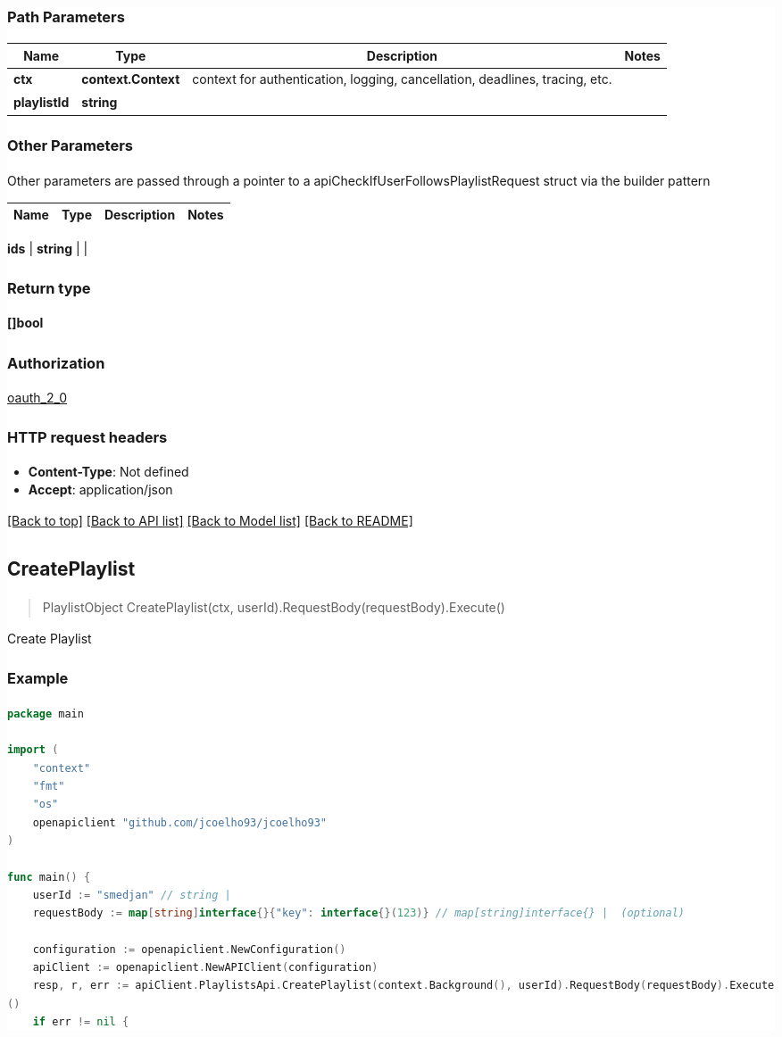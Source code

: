 ### Path Parameters


Name | Type | Description  | Notes
------------- | ------------- | ------------- | -------------
**ctx** | **context.Context** | context for authentication, logging, cancellation, deadlines, tracing, etc.
**playlistId** | **string** |  |

### Other Parameters

Other parameters are passed through a pointer to a apiCheckIfUserFollowsPlaylistRequest struct via the builder pattern


Name | Type | Description  | Notes
------------- | ------------- | ------------- | -------------

 **ids** | **string** |  |

### Return type

**[]bool**

### Authorization

[oauth_2_0](../README.md#oauth_2_0)

### HTTP request headers

- **Content-Type**: Not defined
- **Accept**: application/json

[[Back to top]](#) [[Back to API list]](../README.md#documentation-for-api-endpoints)
[[Back to Model list]](../README.md#documentation-for-models)
[[Back to README]](../README.md)


## CreatePlaylist

> PlaylistObject CreatePlaylist(ctx, userId).RequestBody(requestBody).Execute()

Create Playlist



### Example

```go
package main

import (
    "context"
    "fmt"
    "os"
    openapiclient "github.com/jcoelho93/jcoelho93"
)

func main() {
    userId := "smedjan" // string |
    requestBody := map[string]interface{}{"key": interface{}(123)} // map[string]interface{} |  (optional)

    configuration := openapiclient.NewConfiguration()
    apiClient := openapiclient.NewAPIClient(configuration)
    resp, r, err := apiClient.PlaylistsApi.CreatePlaylist(context.Background(), userId).RequestBody(requestBody).Execute()
    if err != nil {
```